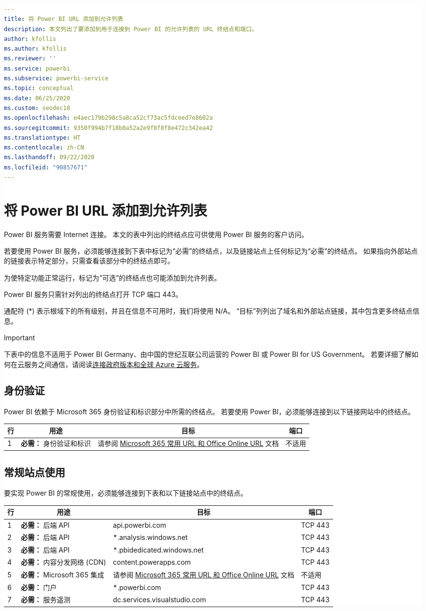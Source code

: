 ```yaml
---
title: 将 Power BI URL 添加到允许列表
description: 本文列出了要添加到用于连接到 Power BI 的允许列表的 URL 终结点和端口。
author: kfollis
ms.author: kfollis
ms.reviewer: ''
ms.service: powerbi
ms.subservice: powerbi-service
ms.topic: conceptual
ms.date: 06/25/2020
ms.custom: seodec18
ms.openlocfilehash: e4aec179b298c5a8ca52cf73ac5fdceed7e8602a
ms.sourcegitcommit: 9350f994b7f18b0a52a2e9f8f8f8e472c342ea42
ms.translationtype: HT
ms.contentlocale: zh-CN
ms.lasthandoff: 09/22/2020
ms.locfileid: "90857671"
---
```

# <a name="add-power-bi-urls-to-your-allow-list"></a>将 Power BI URL 添加到允许列表
[//]: # "suparnap、miwehnia、natham 是用于维护此列表的联系人"

Power BI 服务需要 Internet 连接。 本文的表中列出的终结点应可供使用 Power BI 服务的客户访问。

若要使用 Power BI 服务，必须能够连接到下表中标记为“必需”的终结点，以及链接站点上任何标记为“必需”的终结点。 如果指向外部站点的链接表示特定部分，只需查看该部分中的终结点即可。

为使特定功能正常运行，标记为“可选”的终结点也可能添加到允许列表。

Power BI 服务只需针对列出的终结点打开 TCP 端口 443。

通配符 (*) 表示根域下的所有级别，并且在信息不可用时，我们将使用 N/A。 “目标”列列出了域名和外部站点链接，其中包含更多终结点信息。

>[!Important]
>下表中的信息不适用于 Power BI Germany、由中国的世纪互联公司运营的 Power BI 或 Power BI for US Government。 若要详细了解如何在云服务之间通信，请阅读[连接政府版本和全球 Azure 云服务](service-govus-overview.md#connect-government-and-global-azure-cloud-services)。

## <a name="authentication"></a>身份验证

Power BI 依赖于 Microsoft 365 身份验证和标识部分中所需的终结点。 若要使用 Power BI，必须能够连接到以下链接网站中的终结点。

| 行 | 用途 | 目标 | 端口 |
| --- | --- | --- | --- |
| 1 | **必需：** 身份验证和标识 | 请参阅 [Microsoft 365 常用 URL 和 Office Online URL](/office365/enterprise/urls-and-ip-address-ranges#microsoft-365-common-and-office-online) 文档  | 不适用 |

## <a name="general-site-usage"></a>常规站点使用

要实现 Power BI 的常规使用，必须能够连接到下表和以下链接站点中的终结点。

| 行 | 用途 | 目标 | 端口 |
| --- | --- | --- | --- |
| 1 | **必需：** 后端 API | api.powerbi.com | TCP 443 |
| 2 | **必需：** 后端 API | *.analysis.windows.net | TCP 443 |
| 3 | **必需：** 后端 API | *.pbidedicated.windows.net | TCP 443 |
| 4 | **必需：** 内容分发网络 (CDN) | content.powerapps.com | TCP 443 |
| 5 | **必需：** Microsoft 365 集成 | 请参阅 [Microsoft 365 常用 URL 和 Office Online URL](/office365/enterprise/urls-and-ip-address-ranges#microsoft-365-common-and-office-online) 文档 | 不适用 |
| 6 | **必需：** 门户 | *.powerbi.com | TCP 443 |
| 7 | **必需：** 服务遥测 | dc.services.visualstudio.com | TCP 443 |